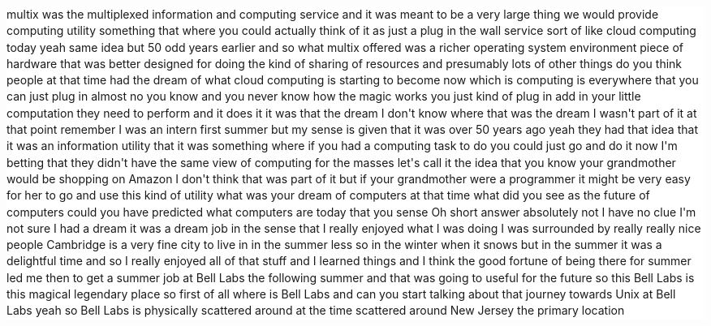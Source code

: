 multix was the multiplexed information
and computing service and it was meant
to be a very large thing we would
provide computing utility something that
where you could actually think of it as
just a plug in the wall service sort of
like cloud computing today yeah same
idea but 50 odd years earlier
and so what multix offered was a richer
operating system environment piece of
hardware that was better designed for
doing the kind of sharing of resources
and presumably lots of other things do
you think people at that time had the
dream of what cloud computing is
starting to become now which is
computing is everywhere that you can
just plug in almost no you know and you
never know how the magic works you just
kind of plug in add in your little
computation they need to perform and it
does it it was that the dream I don't
know where that was the dream I wasn't
part of it at that point remember I was
an intern first summer but my sense is
given that it was over 50 years ago yeah
they had that idea that it was an
information utility that it was
something where if you had a computing
task to do you could just go and do it
now I'm betting that they didn't have
the same view of computing for the
masses let's call it the idea that you
know your grandmother would be shopping
on Amazon I don't think that was part of
it but if your grandmother were a
programmer it might be very easy for her
to go and use this kind of utility what
was your dream of computers at that time
what did you see as the future of
computers could you have predicted what
computers are today that you sense Oh
short answer absolutely not I have no
clue I'm not sure I had a dream it was a
dream job in the sense
that I really enjoyed what I was doing I
was surrounded by really really nice
people Cambridge is a very fine city to
live in in the summer less so in the
winter when it snows but in the summer
it was a delightful time and so I really
enjoyed all of that stuff and I learned
things and I think the good fortune of
being there for summer led me then to
get a summer job at Bell Labs the
following summer and that was going to
useful for the future so this Bell Labs
is this magical legendary place so first
of all where is Bell Labs and can you
start talking about that journey towards
Unix at Bell Labs
yeah so Bell Labs is physically
scattered around at the time scattered
around New Jersey the primary location